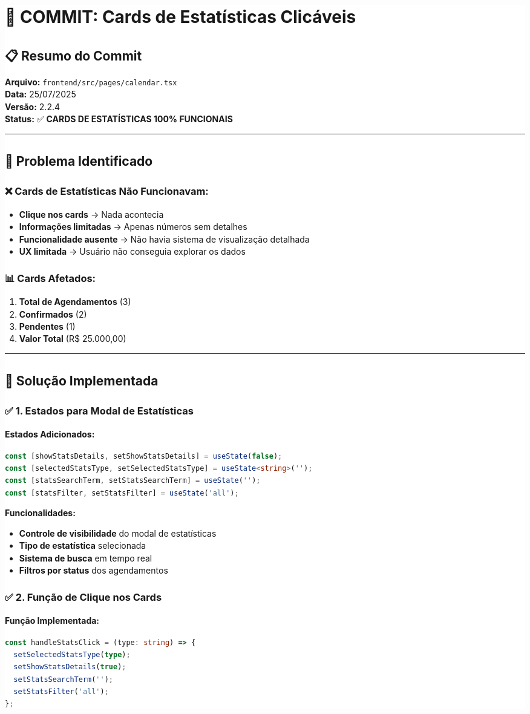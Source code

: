 # 🚀 COMMIT: Cards de Estatísticas Clicáveis

## 📋 Resumo do Commit

**Arquivo:** `frontend/src/pages/calendar.tsx`  
**Data:** 25/07/2025  
**Versão:** 2.2.4  
**Status:** ✅ **CARDS DE ESTATÍSTICAS 100% FUNCIONAIS**

---

## 🎯 Problema Identificado

### ❌ **Cards de Estatísticas Não Funcionavam:**
- **Clique nos cards** → Nada acontecia
- **Informações limitadas** → Apenas números sem detalhes
- **Funcionalidade ausente** → Não havia sistema de visualização detalhada
- **UX limitada** → Usuário não conseguia explorar os dados

### 📊 **Cards Afetados:**
1. **Total de Agendamentos** (3)
2. **Confirmados** (2)
3. **Pendentes** (1)
4. **Valor Total** (R$ 25.000,00)

---

## 🔧 Solução Implementada

### ✅ **1. Estados para Modal de Estatísticas**
**Estados Adicionados:**
```typescript
const [showStatsDetails, setShowStatsDetails] = useState(false);
const [selectedStatsType, setSelectedStatsType] = useState<string>('');
const [statsSearchTerm, setStatsSearchTerm] = useState('');
const [statsFilter, setStatsFilter] = useState('all');
```

**Funcionalidades:**
- **Controle de visibilidade** do modal de estatísticas
- **Tipo de estatística** selecionada
- **Sistema de busca** em tempo real
- **Filtros por status** dos agendamentos

### ✅ **2. Função de Clique nos Cards**
**Função Implementada:**
```typescript
const handleStatsClick = (type: string) => {
  setSelectedStatsType(type);
  setShowStatsDetails(true);
  setStatsSearchTerm('');
  setStatsFilter('all');
};
```
